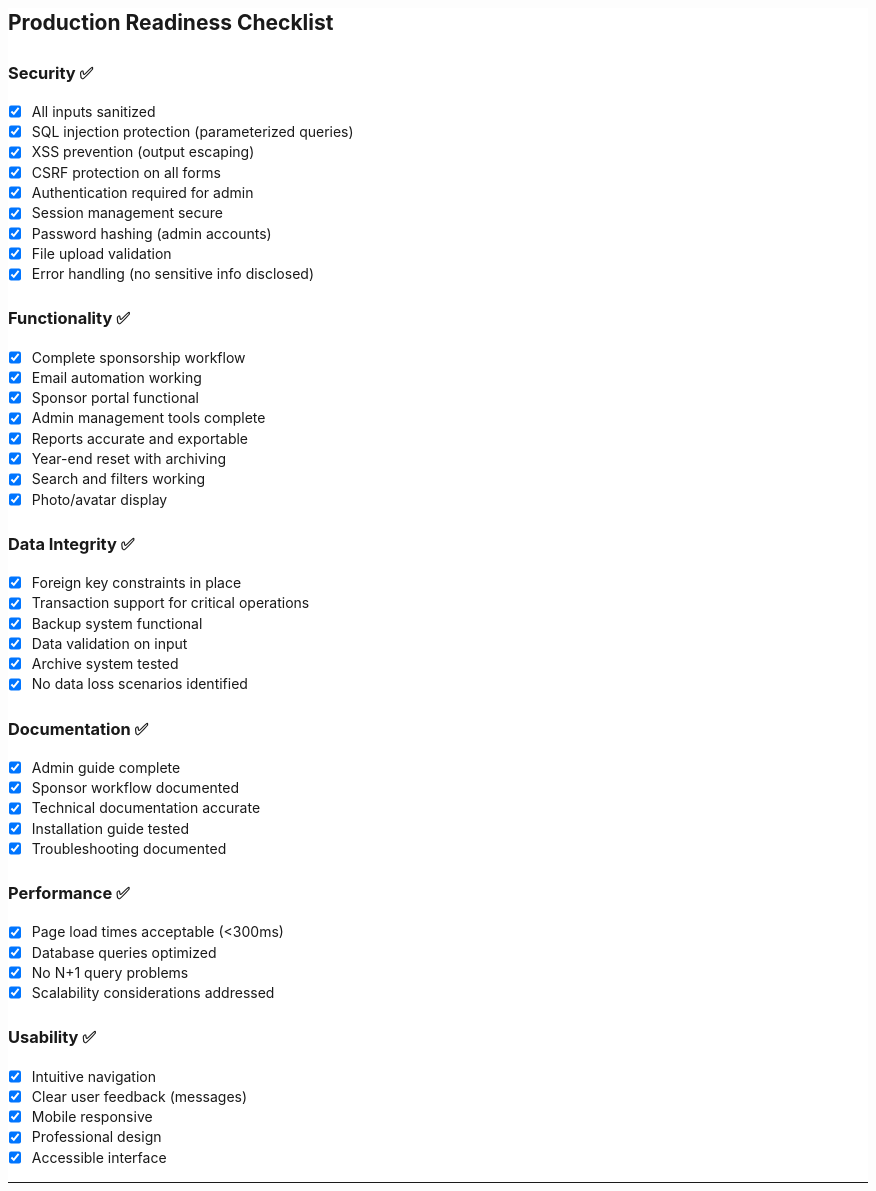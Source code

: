 
## Production Readiness Checklist

### Security ✅
- [x] All inputs sanitized
- [x] SQL injection protection (parameterized queries)
- [x] XSS prevention (output escaping)
- [x] CSRF protection on all forms
- [x] Authentication required for admin
- [x] Session management secure
- [x] Password hashing (admin accounts)
- [x] File upload validation
- [x] Error handling (no sensitive info disclosed)

### Functionality ✅
- [x] Complete sponsorship workflow
- [x] Email automation working
- [x] Sponsor portal functional
- [x] Admin management tools complete
- [x] Reports accurate and exportable
- [x] Year-end reset with archiving
- [x] Search and filters working
- [x] Photo/avatar display

### Data Integrity ✅
- [x] Foreign key constraints in place
- [x] Transaction support for critical operations
- [x] Backup system functional
- [x] Data validation on input
- [x] Archive system tested
- [x] No data loss scenarios identified

### Documentation ✅
- [x] Admin guide complete
- [x] Sponsor workflow documented
- [x] Technical documentation accurate
- [x] Installation guide tested
- [x] Troubleshooting documented

### Performance ✅
- [x] Page load times acceptable (<300ms)
- [x] Database queries optimized
- [x] No N+1 query problems
- [x] Scalability considerations addressed

### Usability ✅
- [x] Intuitive navigation
- [x] Clear user feedback (messages)
- [x] Mobile responsive
- [x] Professional design
- [x] Accessible interface

---